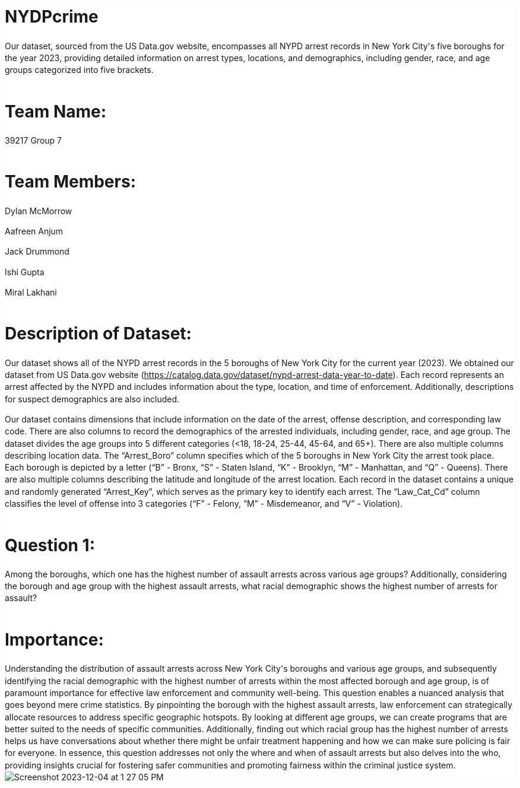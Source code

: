 # NYDPcrime
Our dataset, sourced from the US Data.gov website, encompasses all NYPD arrest records in New York City's five boroughs for the year 2023, providing detailed information on arrest types, locations, and demographics, including gender, race, and age groups categorized into five brackets.
# Team Name:
39217 Group 7

# Team Members:
Dylan McMorrow 

Aafreen Anjum 

Jack Drummond 

Ishi Gupta 

Miral Lakhani  

# Description of Dataset:
Our dataset shows all of the NYPD arrest records in the 5 boroughs of New York City for the current year (2023). We obtained our dataset from US Data.gov website (https://catalog.data.gov/dataset/nypd-arrest-data-year-to-date). Each record represents an arrest affected by the NYPD and includes information about the type, location, and time of enforcement. Additionally, descriptions for suspect demographics are also included. 

Our dataset contains dimensions that include information on the date of the arrest, offense description, and corresponding law code. There are also columns to record the demographics of the arrested individuals, including gender, race, and age group. The dataset divides the age groups into 5 different categories (<18, 18-24, 25-44, 45-64, and 65+). There are also multiple columns describing location data. The “Arrest_Boro” column specifies which of the 5 boroughs in New York City the arrest took place. Each borough is depicted by a letter (“B” - Bronx, “S” - Staten Island, “K” - Brooklyn, “M” - Manhattan, and “Q” - Queens). There are also multiple columns describing the latitude and longitude of the arrest location. Each record in the dataset contains a unique and randomly generated “Arrest_Key”, which serves as the primary key to identify each arrest. The “Law_Cat_Cd” column classifies the level of offense into 3 categories (“F” - Felony, “M” - Misdemeanor, and “V” - Violation). 


# Question 1:
Among the boroughs, which one has the highest number of assault arrests across various age groups? Additionally, considering the borough and age group with the highest assault arrests, what racial demographic shows the highest number of arrests for assault?

# Importance:
​​Understanding the distribution of assault arrests across New York City's boroughs and various age groups, and subsequently identifying the racial demographic with the highest number of arrests within the most affected borough and age group, is of paramount importance for effective law enforcement and community well-being. This question enables a nuanced analysis that goes beyond mere crime statistics. By pinpointing the borough with the highest assault arrests, law enforcement can strategically allocate resources to address specific geographic hotspots. By looking at different age groups, we can create programs that are better suited to the needs of specific communities. Additionally, finding out which racial group has the highest number of arrests helps us have conversations about whether there might be unfair treatment happening and how we can make sure policing is fair for everyone. In essence, this question addresses not only the where and when of assault arrests but also delves into the who, providing insights crucial for fostering safer communities and promoting fairness within the criminal justice system.
<img width="621" alt="Screenshot 2023-12-04 at 1 27 05 PM" src="https://github.com/mirLakhani/NYDPcrime/assets/148798235/c34cb241-5cc7-45d8-a298-bd7523818575">
